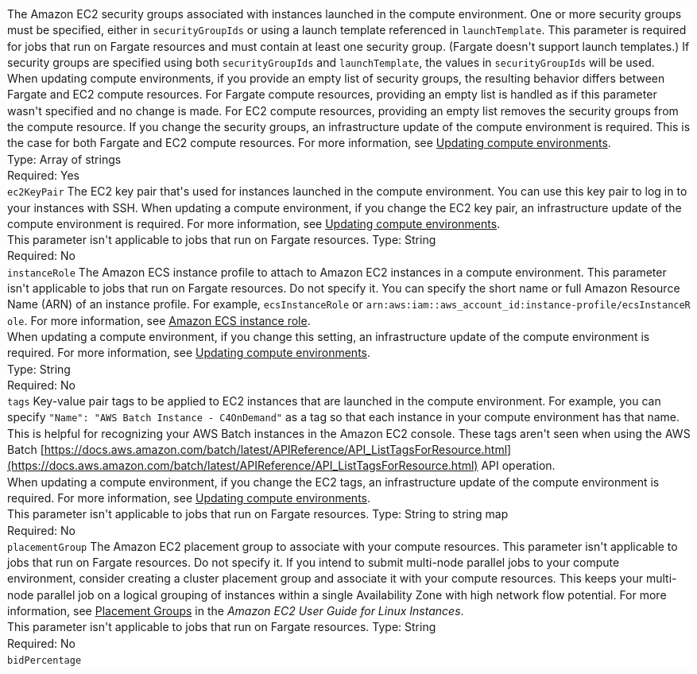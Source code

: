 The Amazon EC2 security groups associated with instances launched in the compute environment\. One or more security groups must be specified, either in `securityGroupIds` or using a launch template referenced in `launchTemplate`\. This parameter is required for jobs that run on Fargate resources and must contain at least one security group\. \(Fargate doesn't support launch templates\.\) If security groups are specified using both `securityGroupIds` and `launchTemplate`, the values in `securityGroupIds` will be used\.  
When updating compute environments, if you provide an empty list of security groups, the resulting behavior differs between Fargate and EC2 compute resources\. For Fargate compute resources, providing an empty list is handled as if this parameter wasn't specified and no change is made\. For EC2 compute resources, providing an empty list removes the security groups from the compute resource\. If you change the security groups, an infrastructure update of the compute environment is required\. This is the case for both Fargate and EC2 compute resources\. For more information, see [Updating compute environments](updating-compute-environments.md)\.  
Type: Array of strings  
Required: Yes  
`ec2KeyPair`  <a name="compute-environment-compute-resources-ec2KeyPair"></a>
The EC2 key pair that's used for instances launched in the compute environment\. You can use this key pair to log in to your instances with SSH\. When updating a compute environment, if you change the EC2 key pair, an infrastructure update of the compute environment is required\. For more information, see [Updating compute environments](updating-compute-environments.md)\.  
This parameter isn't applicable to jobs that run on Fargate resources\.
Type: String  
Required: No  
`instanceRole`  <a name="compute-environment-compute-resources-instanceRole"></a>
The Amazon ECS instance profile to attach to Amazon EC2 instances in a compute environment\. This parameter isn't applicable to jobs that run on Fargate resources\. Do not specify it\. You can specify the short name or full Amazon Resource Name \(ARN\) of an instance profile\. For example, `ecsInstanceRole` or `arn:aws:iam::aws_account_id:instance-profile/ecsInstanceRole`\. For more information, see [Amazon ECS instance role](instance_IAM_role.md)\.  
When updating a compute environment, if you change this setting, an infrastructure update of the compute environment is required\. For more information, see [Updating compute environments](updating-compute-environments.md)\.  
Type: String  
Required: No  
`tags`  <a name="compute-environment-compute-resources-tags"></a>
Key\-value pair tags to be applied to EC2 instances that are launched in the compute environment\. For example, you can specify `"Name": "AWS Batch Instance - C4OnDemand"` as a tag so that each instance in your compute environment has that name\. This is helpful for recognizing your AWS Batch instances in the Amazon EC2 console\. These tags aren't seen when using the AWS Batch​ [https://docs.aws.amazon.com/batch/latest/APIReference/API_ListTagsForResource.html](https://docs.aws.amazon.com/batch/latest/APIReference/API_ListTagsForResource.html) API operation\.  
When updating a compute environment, if you change the EC2 tags, an infrastructure update of the compute environment is required\. For more information, see [Updating compute environments](updating-compute-environments.md)\.  
This parameter isn't applicable to jobs that run on Fargate resources\.
Type: String to string map  
Required: No  
`placementGroup`  <a name="compute-environment-compute-resources-placementGroup"></a>
The Amazon EC2 placement group to associate with your compute resources\. This parameter isn't applicable to jobs that run on Fargate resources\. Do not specify it\. If you intend to submit multi\-node parallel jobs to your compute environment, consider creating a cluster placement group and associate it with your compute resources\. This keeps your multi\-node parallel job on a logical grouping of instances within a single Availability Zone with high network flow potential\. For more information, see [Placement Groups](https://docs.aws.amazon.com/AWSEC2/latest/UserGuide/placement-groups.html) in the *Amazon EC2 User Guide for Linux Instances*\.  
This parameter isn't applicable to jobs that run on Fargate resources\.
Type: String  
Required: No  
`bidPercentage`  <a name="compute-environment-compute-resources-bidPercentage"></a>